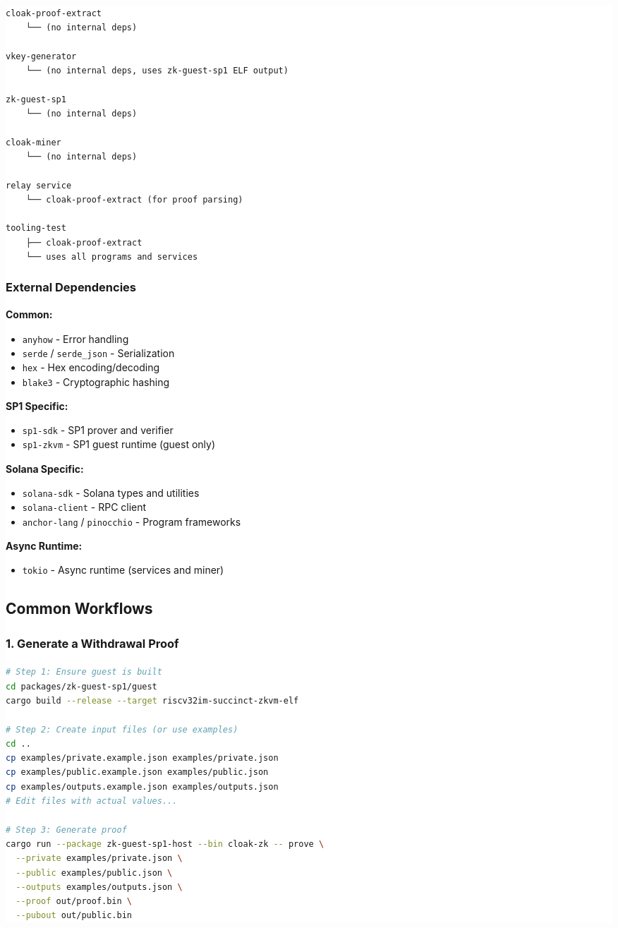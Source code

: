 ```
cloak-proof-extract
    └── (no internal deps)

vkey-generator
    └── (no internal deps, uses zk-guest-sp1 ELF output)

zk-guest-sp1
    └── (no internal deps)

cloak-miner
    └── (no internal deps)

relay service
    └── cloak-proof-extract (for proof parsing)

tooling-test
    ├── cloak-proof-extract
    └── uses all programs and services
```

### External Dependencies

**Common:**
- `anyhow` - Error handling
- `serde` / `serde_json` - Serialization
- `hex` - Hex encoding/decoding
- `blake3` - Cryptographic hashing

**SP1 Specific:**
- `sp1-sdk` - SP1 prover and verifier
- `sp1-zkvm` - SP1 guest runtime (guest only)

**Solana Specific:**
- `solana-sdk` - Solana types and utilities
- `solana-client` - RPC client
- `anchor-lang` / `pinocchio` - Program frameworks

**Async Runtime:**
- `tokio` - Async runtime (services and miner)

## Common Workflows

### 1. Generate a Withdrawal Proof

```bash
# Step 1: Ensure guest is built
cd packages/zk-guest-sp1/guest
cargo build --release --target riscv32im-succinct-zkvm-elf

# Step 2: Create input files (or use examples)
cd ..
cp examples/private.example.json examples/private.json
cp examples/public.example.json examples/public.json
cp examples/outputs.example.json examples/outputs.json
# Edit files with actual values...

# Step 3: Generate proof
cargo run --package zk-guest-sp1-host --bin cloak-zk -- prove \
  --private examples/private.json \
  --public examples/public.json \
  --outputs examples/outputs.json \
  --proof out/proof.bin \
  --pubout out/public.bin

```